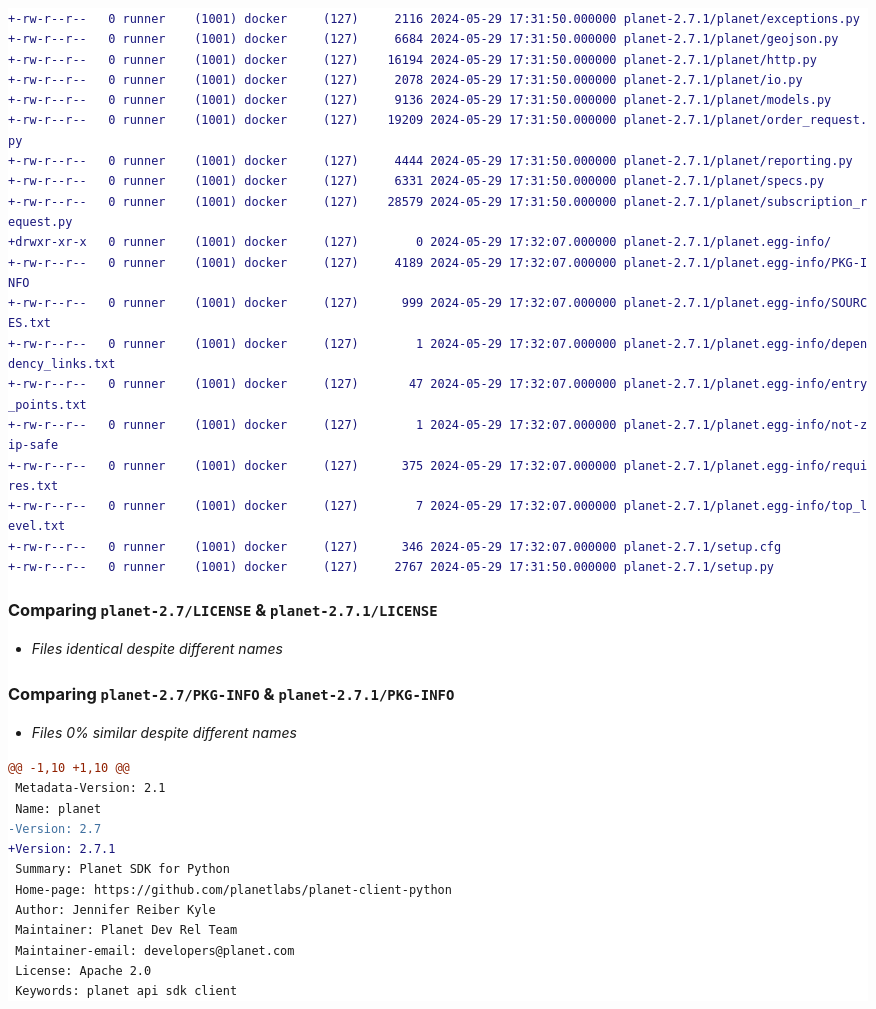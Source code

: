 ```diff
+-rw-r--r--   0 runner    (1001) docker     (127)     2116 2024-05-29 17:31:50.000000 planet-2.7.1/planet/exceptions.py
+-rw-r--r--   0 runner    (1001) docker     (127)     6684 2024-05-29 17:31:50.000000 planet-2.7.1/planet/geojson.py
+-rw-r--r--   0 runner    (1001) docker     (127)    16194 2024-05-29 17:31:50.000000 planet-2.7.1/planet/http.py
+-rw-r--r--   0 runner    (1001) docker     (127)     2078 2024-05-29 17:31:50.000000 planet-2.7.1/planet/io.py
+-rw-r--r--   0 runner    (1001) docker     (127)     9136 2024-05-29 17:31:50.000000 planet-2.7.1/planet/models.py
+-rw-r--r--   0 runner    (1001) docker     (127)    19209 2024-05-29 17:31:50.000000 planet-2.7.1/planet/order_request.py
+-rw-r--r--   0 runner    (1001) docker     (127)     4444 2024-05-29 17:31:50.000000 planet-2.7.1/planet/reporting.py
+-rw-r--r--   0 runner    (1001) docker     (127)     6331 2024-05-29 17:31:50.000000 planet-2.7.1/planet/specs.py
+-rw-r--r--   0 runner    (1001) docker     (127)    28579 2024-05-29 17:31:50.000000 planet-2.7.1/planet/subscription_request.py
+drwxr-xr-x   0 runner    (1001) docker     (127)        0 2024-05-29 17:32:07.000000 planet-2.7.1/planet.egg-info/
+-rw-r--r--   0 runner    (1001) docker     (127)     4189 2024-05-29 17:32:07.000000 planet-2.7.1/planet.egg-info/PKG-INFO
+-rw-r--r--   0 runner    (1001) docker     (127)      999 2024-05-29 17:32:07.000000 planet-2.7.1/planet.egg-info/SOURCES.txt
+-rw-r--r--   0 runner    (1001) docker     (127)        1 2024-05-29 17:32:07.000000 planet-2.7.1/planet.egg-info/dependency_links.txt
+-rw-r--r--   0 runner    (1001) docker     (127)       47 2024-05-29 17:32:07.000000 planet-2.7.1/planet.egg-info/entry_points.txt
+-rw-r--r--   0 runner    (1001) docker     (127)        1 2024-05-29 17:32:07.000000 planet-2.7.1/planet.egg-info/not-zip-safe
+-rw-r--r--   0 runner    (1001) docker     (127)      375 2024-05-29 17:32:07.000000 planet-2.7.1/planet.egg-info/requires.txt
+-rw-r--r--   0 runner    (1001) docker     (127)        7 2024-05-29 17:32:07.000000 planet-2.7.1/planet.egg-info/top_level.txt
+-rw-r--r--   0 runner    (1001) docker     (127)      346 2024-05-29 17:32:07.000000 planet-2.7.1/setup.cfg
+-rw-r--r--   0 runner    (1001) docker     (127)     2767 2024-05-29 17:31:50.000000 planet-2.7.1/setup.py
```

### Comparing `planet-2.7/LICENSE` & `planet-2.7.1/LICENSE`

 * *Files identical despite different names*

### Comparing `planet-2.7/PKG-INFO` & `planet-2.7.1/PKG-INFO`

 * *Files 0% similar despite different names*

```diff
@@ -1,10 +1,10 @@
 Metadata-Version: 2.1
 Name: planet
-Version: 2.7
+Version: 2.7.1
 Summary: Planet SDK for Python
 Home-page: https://github.com/planetlabs/planet-client-python
 Author: Jennifer Reiber Kyle
 Maintainer: Planet Dev Rel Team
 Maintainer-email: developers@planet.com
 License: Apache 2.0
 Keywords: planet api sdk client
```
